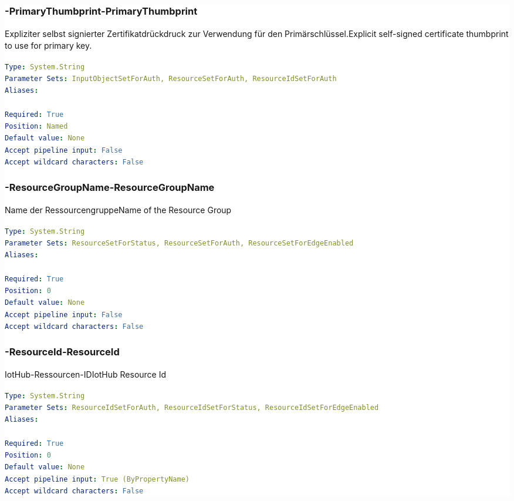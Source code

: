 ### <span data-ttu-id="98fba-136">-PrimaryThumbprint</span><span class="sxs-lookup"><span data-stu-id="98fba-136">-PrimaryThumbprint</span></span>
<span data-ttu-id="98fba-137">Expliziter selbst signierter Zertifikatdrückdruck zur Verwendung für den Primärschlüssel.</span><span class="sxs-lookup"><span data-stu-id="98fba-137">Explicit self-signed certificate thumbprint to use for primary key.</span></span>

```yaml
Type: System.String
Parameter Sets: InputObjectSetForAuth, ResourceSetForAuth, ResourceIdSetForAuth
Aliases:

Required: True
Position: Named
Default value: None
Accept pipeline input: False
Accept wildcard characters: False
```

### <span data-ttu-id="98fba-138">-ResourceGroupName</span><span class="sxs-lookup"><span data-stu-id="98fba-138">-ResourceGroupName</span></span>
<span data-ttu-id="98fba-139">Name der Ressourcengruppe</span><span class="sxs-lookup"><span data-stu-id="98fba-139">Name of the Resource Group</span></span>

```yaml
Type: System.String
Parameter Sets: ResourceSetForStatus, ResourceSetForAuth, ResourceSetForEdgeEnabled
Aliases:

Required: True
Position: 0
Default value: None
Accept pipeline input: False
Accept wildcard characters: False
```

### <span data-ttu-id="98fba-140">-ResourceId</span><span class="sxs-lookup"><span data-stu-id="98fba-140">-ResourceId</span></span>
<span data-ttu-id="98fba-141">IotHub-Ressourcen-ID</span><span class="sxs-lookup"><span data-stu-id="98fba-141">IotHub Resource Id</span></span>

```yaml
Type: System.String
Parameter Sets: ResourceIdSetForAuth, ResourceIdSetForStatus, ResourceIdSetForEdgeEnabled
Aliases:

Required: True
Position: 0
Default value: None
Accept pipeline input: True (ByPropertyName)
Accept wildcard characters: False
```
